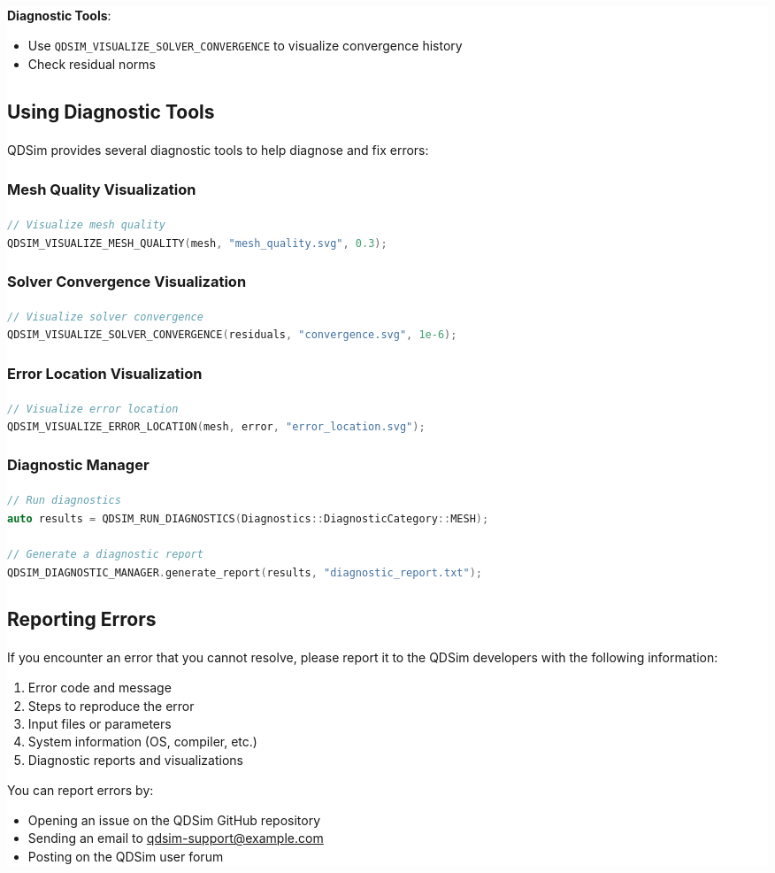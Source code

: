 **Diagnostic Tools**:
- Use `QDSIM_VISUALIZE_SOLVER_CONVERGENCE` to visualize convergence history
- Check residual norms

## Using Diagnostic Tools

QDSim provides several diagnostic tools to help diagnose and fix errors:

### Mesh Quality Visualization

```cpp
// Visualize mesh quality
QDSIM_VISUALIZE_MESH_QUALITY(mesh, "mesh_quality.svg", 0.3);
```

### Solver Convergence Visualization

```cpp
// Visualize solver convergence
QDSIM_VISUALIZE_SOLVER_CONVERGENCE(residuals, "convergence.svg", 1e-6);
```

### Error Location Visualization

```cpp
// Visualize error location
QDSIM_VISUALIZE_ERROR_LOCATION(mesh, error, "error_location.svg");
```

### Diagnostic Manager

```cpp
// Run diagnostics
auto results = QDSIM_RUN_DIAGNOSTICS(Diagnostics::DiagnosticCategory::MESH);

// Generate a diagnostic report
QDSIM_DIAGNOSTIC_MANAGER.generate_report(results, "diagnostic_report.txt");
```

## Reporting Errors

If you encounter an error that you cannot resolve, please report it to the QDSim developers with the following information:

1. Error code and message
2. Steps to reproduce the error
3. Input files or parameters
4. System information (OS, compiler, etc.)
5. Diagnostic reports and visualizations

You can report errors by:
- Opening an issue on the QDSim GitHub repository
- Sending an email to qdsim-support@example.com
- Posting on the QDSim user forum

